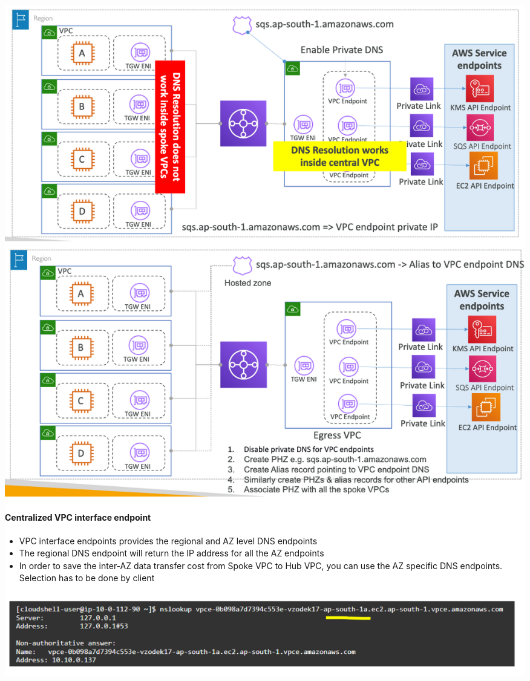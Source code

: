 ![](assets/Pasted%20image%2020251027131743.png)
![](assets/Pasted%20image%2020251027131754.png)

#### Centralized VPC interface endpoint

- VPC interface endpoints provides the regional and AZ level DNS endpoints
- The regional DNS endpoint will return the IP address for all the AZ endpoints
- In order to save the inter-AZ data transfer cost from Spoke VPC to Hub VPC, you can use the AZ specific DNS endpoints. Selection has to be done by client

![](assets/Pasted%20image%2020251027132239.png)
